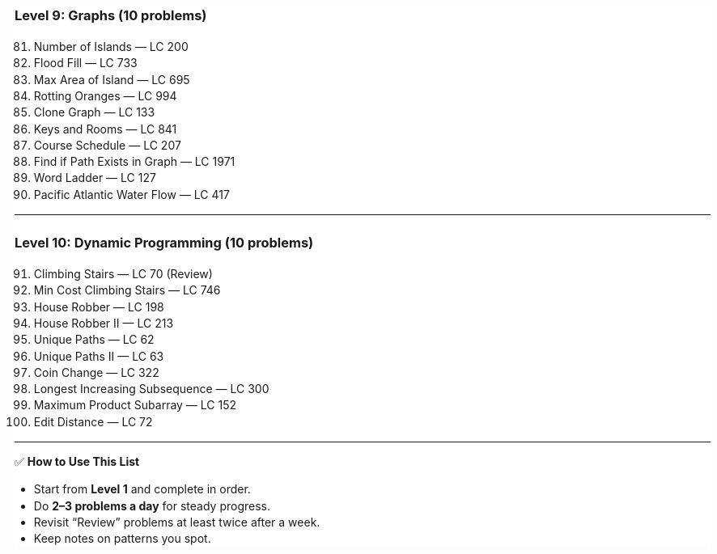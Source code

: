 
### **Level 9: Graphs (10 problems)**

81. Number of Islands — LC 200
82. Flood Fill — LC 733
83. Max Area of Island — LC 695
84. Rotting Oranges — LC 994
85. Clone Graph — LC 133
86. Keys and Rooms — LC 841
87. Course Schedule — LC 207
88. Find if Path Exists in Graph — LC 1971
89. Word Ladder — LC 127
90. Pacific Atlantic Water Flow — LC 417

---

### **Level 10: Dynamic Programming (10 problems)**

91. Climbing Stairs — LC 70 (Review)
92. Min Cost Climbing Stairs — LC 746
93. House Robber — LC 198
94. House Robber II — LC 213
95. Unique Paths — LC 62
96. Unique Paths II — LC 63
97. Coin Change — LC 322
98. Longest Increasing Subsequence — LC 300
99. Maximum Product Subarray — LC 152
100. Edit Distance — LC 72

---

✅ **How to Use This List**

* Start from **Level 1** and complete in order.
* Do **2–3 problems a day** for steady progress.
* Revisit “Review” problems at least twice after a week.
* Keep notes on patterns you spot.